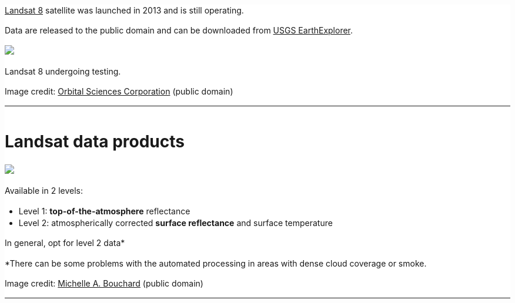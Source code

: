 [Landsat 8](https://en.wikipedia.org/wiki/Landsat_8) satellite was launched in
2013 and is still operating.

Data are released to the public domain and can be downloaded from
[USGS EarthExplorer](https://earthexplorer.usgs.gov/).

</div>
<div class="col-small tiny">

<img src="../images/Landsat_Data_Continuity_Mission_Observatory_testing.jpg" style="width: 60%;">

Landsat 8 undergoing testing.

</div>
</div>

<div class="r-stretch bottom-left">

Image credit: [Orbital Sciences Corporation](https://en.wikipedia.org/wiki/File:Landsat_Data_Continuity_Mission_Observatory_testing.jpg) (public domain)

</div>

---

# Landsat data products

<div class="container">
<div class="col-large">

<img src="../images/landsat8-level-comparison.svg">

</div>
<div class="col-small small">

Available in 2 levels:

* Level 1: **top-of-the-atmosphere** reflectance
* Level 2: atmospherically corrected **surface reflectance** and surface temperature

In general, opt for level 2 data\*

<div class="tiny">

\*There can be some problems with the automated processing in areas with dense
cloud coverage or smoke.

</div>

</div>
</div>

<div class="r-stretch bottom-left">

Image credit: [Michelle A. Bouchard](https://www.usgs.gov/media/images/example-landsat-8-collection-2-products) (public domain)

</div>

---